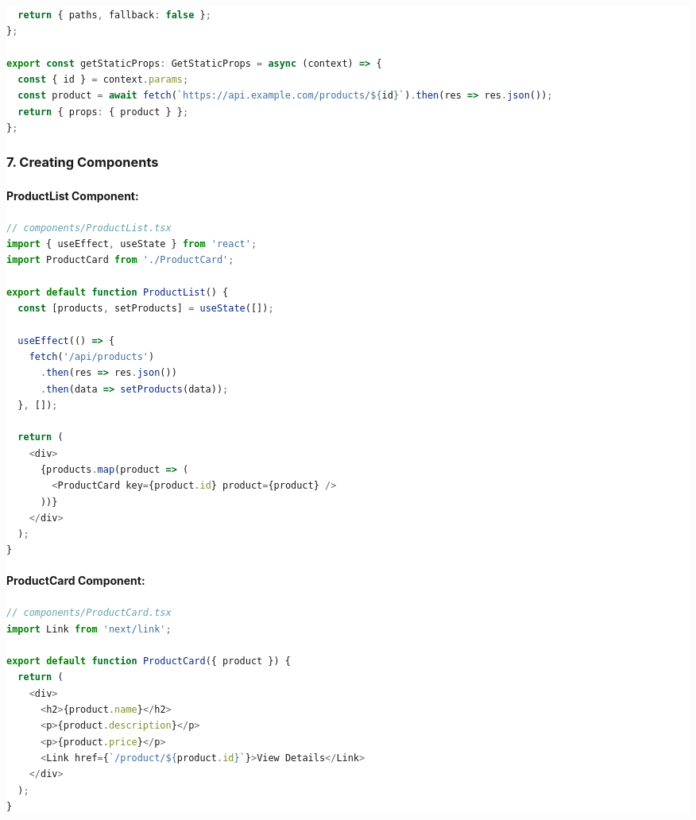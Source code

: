 ```typescript
  return { paths, fallback: false };
};

export const getStaticProps: GetStaticProps = async (context) => {
  const { id } = context.params;
  const product = await fetch(`https://api.example.com/products/${id}`).then(res => res.json());
  return { props: { product } };
};
```

### 7. Creating Components

#### ProductList Component:

```typescript
// components/ProductList.tsx
import { useEffect, useState } from 'react';
import ProductCard from './ProductCard';

export default function ProductList() {
  const [products, setProducts] = useState([]);

  useEffect(() => {
    fetch('/api/products')
      .then(res => res.json())
      .then(data => setProducts(data));
  }, []);

  return (
    <div>
      {products.map(product => (
        <ProductCard key={product.id} product={product} />
      ))}
    </div>
  );
}
```

#### ProductCard Component:

```typescript
// components/ProductCard.tsx
import Link from 'next/link';

export default function ProductCard({ product }) {
  return (
    <div>
      <h2>{product.name}</h2>
      <p>{product.description}</p>
      <p>{product.price}</p>
      <Link href={`/product/${product.id}`}>View Details</Link>
    </div>
  );
}
```
